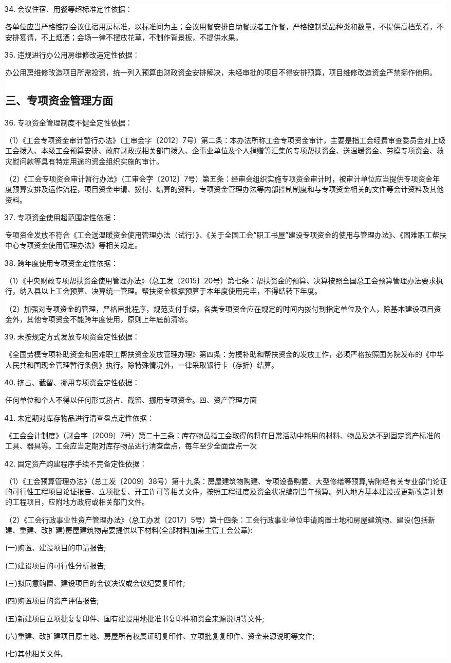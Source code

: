 34. 会议住宿、用餐等超标准定性依据：

各单位应当严格控制会议住宿用房标准，以标准间为主；会议用餐安排自助餐或者工作餐，严格控制菜品种类和数量，不提供高档菜肴，不安排宴请，不上烟酒；会场一律不摆放花草，不制作背景板，不提供水果。

35. 违规进行办公用房维修改造定性依据：

办公用房维修改造项目所需投资，统一列入预算由财政资金安排解决，未经审批的项目不得安排预算，项目维修改造资金严禁挪作他用。

## 三、专项资金管理方面

36. 专项资金管理制度不健全定性依据：

（1）《工会专项资金审计暂行办法》（工审会字〔2012〕7号）第二条：本办法所称工会专项资金审计，主要是指工会经费审查委员会对上级工会拨入、本级工会预算安排、政府财政或相关部门拨入、企事业单位及个人捐赠等汇集的专项帮扶资金、送温暖资金、劳模专项资金、救灾慰问款等具有特定用途的资金组织实施的审计。

（2）《工会专项资金审计暂行办法》（工审会字〔2012〕7号）第五条：经审会组织实施专项资金审计时，被审计单位应当提供专项资金年度预算安排及运作流程，项目资金申请、拨付、结算的资料，专项资金管理办法等内部控制制度和与专项资金相关的文件等会计资料及其他资料。

37. 专项资金使用超范围定性依据：

专项资金发放不符合《工会送温暖资金使用管理办法（试行）》、《关于全国工会“职工书屋”建设专项资金的使用与管理办法》、《困难职工帮扶中心专项资金使用管理办法》等相关规定。

38. 跨年度使用专项资金定性依据：

（1）《中央财政专项帮扶资金使用管理办法》（总工发〔2015〕20号）第七条：帮扶资金的预算、决算按照全国总工会预算管理办法要求执行，纳入县以上工会预算、决算统一管理。帮扶资金根据预算于本年度使用完毕，不得结转下年度。

（2）加强对专项资金的管理，严格审批程序，规范支付手续。各类专项资金应在规定的时间内拨付到指定单位及个人，除基本建设项目资金外，其他专项资金不能跨年度使用，原则上年底前清零。

39. 未按规定方式发放专项资金定性依据：

《全国劳模专项补助资金和困难职工帮扶资金发放管理办理》第四条：劳模补助和帮扶资金的发放工作，必须严格按照国务院发布的《中华人民共和国现金管理暂行条例》执行。除特殊情况外，一律采取银行卡（存折）结算。

40. 挤占、截留、挪用专项资金定性依据：

任何单位和个人不得以任何形式挤占、截留、挪用专项资金。四、资产管理方面

41. 未定期对库存物品进行清查盘点定性依据：

《工会会计制度》（财会字〔2009〕7号）第二十三条：库存物品指工会取得的将在日常活动中耗用的材料、物品及达不到固定资产标准的工具、器具等。工会应当定期对库存物品进行清查盘点，每年至少全面盘点一次

42. 固定资产购建程序手续不完备定性依据：

（1）《工会预算管理办法》（总工发〔2009〕38号）第十九条：房屋建筑物购建、专项设备购置、大型修缮等预算,需附经有关专业部门论证的可行性工程项目论证报告、立项批复、开工许可等相关文件，按照工程进度及资金状况编制当年预算。列入地方基本建设或更新改造计划的工程项目，应附地方政府或相关部门文件。

（2）《工会行政事业性资产管理办法》（总工办发〔2017〕5号）第十四条：工会行政事业单位申请购置土地和房屋建筑物、建设(包括新建、重建、改扩建)房屋建筑物需要提供以下材料(全部材料加盖主管工会公章):

(一)购置、建设项目的申请报告;

(二)建设项目的可行性分析报告;

(三)拟同意购置、建设项目的会议决议或会议纪要复印件;

(四)购置项目的资产评估报告;

(五)新建项目立项批复复印件、国有建设用地批准书复印件和资金来源说明等文件;

(六)重建、改扩建项目原土地、房屋所有权属证明复印件、立项批复复印件、资金来源说明等文件;

(七)其他相关文件。

